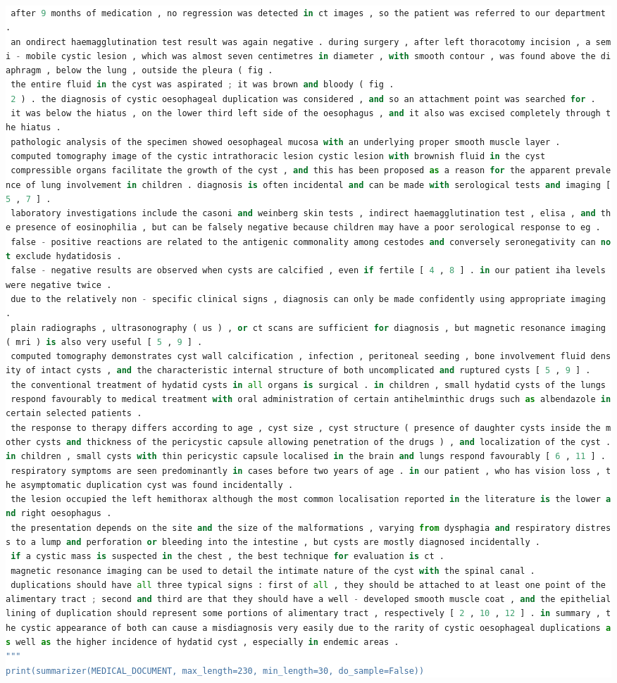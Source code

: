 ```python
 after 9 months of medication , no regression was detected in ct images , so the patient was referred to our department . 
 an ondirect haemagglutination test result was again negative . during surgery , after left thoracotomy incision , a semi - mobile cystic lesion , which was almost seven centimetres in diameter , with smooth contour , was found above the diaphragm , below the lung , outside the pleura ( fig . 
 the entire fluid in the cyst was aspirated ; it was brown and bloody ( fig . 
 2 ) . the diagnosis of cystic oesophageal duplication was considered , and so an attachment point was searched for . 
 it was below the hiatus , on the lower third left side of the oesophagus , and it also was excised completely through the hiatus . 
 pathologic analysis of the specimen showed oesophageal mucosa with an underlying proper smooth muscle layer . 
 computed tomography image of the cystic intrathoracic lesion cystic lesion with brownish fluid in the cyst 
 compressible organs facilitate the growth of the cyst , and this has been proposed as a reason for the apparent prevalence of lung involvement in children . diagnosis is often incidental and can be made with serological tests and imaging [ 5 , 7 ] . 
 laboratory investigations include the casoni and weinberg skin tests , indirect haemagglutination test , elisa , and the presence of eosinophilia , but can be falsely negative because children may have a poor serological response to eg . 
 false - positive reactions are related to the antigenic commonality among cestodes and conversely seronegativity can not exclude hydatidosis . 
 false - negative results are observed when cysts are calcified , even if fertile [ 4 , 8 ] . in our patient iha levels were negative twice . 
 due to the relatively non - specific clinical signs , diagnosis can only be made confidently using appropriate imaging . 
 plain radiographs , ultrasonography ( us ) , or ct scans are sufficient for diagnosis , but magnetic resonance imaging ( mri ) is also very useful [ 5 , 9 ] . 
 computed tomography demonstrates cyst wall calcification , infection , peritoneal seeding , bone involvement fluid density of intact cysts , and the characteristic internal structure of both uncomplicated and ruptured cysts [ 5 , 9 ] . 
 the conventional treatment of hydatid cysts in all organs is surgical . in children , small hydatid cysts of the lungs 
 respond favourably to medical treatment with oral administration of certain antihelminthic drugs such as albendazole in certain selected patients . 
 the response to therapy differs according to age , cyst size , cyst structure ( presence of daughter cysts inside the mother cysts and thickness of the pericystic capsule allowing penetration of the drugs ) , and localization of the cyst . in children , small cysts with thin pericystic capsule localised in the brain and lungs respond favourably [ 6 , 11 ] . 
 respiratory symptoms are seen predominantly in cases before two years of age . in our patient , who has vision loss , the asymptomatic duplication cyst was found incidentally . 
 the lesion occupied the left hemithorax although the most common localisation reported in the literature is the lower and right oesophagus . 
 the presentation depends on the site and the size of the malformations , varying from dysphagia and respiratory distress to a lump and perforation or bleeding into the intestine , but cysts are mostly diagnosed incidentally . 
 if a cystic mass is suspected in the chest , the best technique for evaluation is ct . 
 magnetic resonance imaging can be used to detail the intimate nature of the cyst with the spinal canal . 
 duplications should have all three typical signs : first of all , they should be attached to at least one point of the alimentary tract ; second and third are that they should have a well - developed smooth muscle coat , and the epithelial lining of duplication should represent some portions of alimentary tract , respectively [ 2 , 10 , 12 ] . in summary , the cystic appearance of both can cause a misdiagnosis very easily due to the rarity of cystic oesophageal duplications as well as the higher incidence of hydatid cyst , especially in endemic areas . 
"""
print(summarizer(MEDICAL_DOCUMENT, max_length=230, min_length=30, do_sample=False))
```